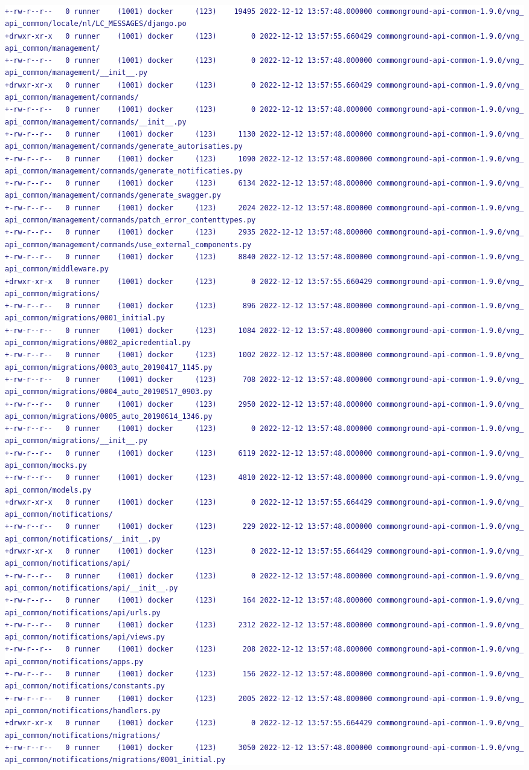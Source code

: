 ```diff
+-rw-r--r--   0 runner    (1001) docker     (123)    19495 2022-12-12 13:57:48.000000 commonground-api-common-1.9.0/vng_api_common/locale/nl/LC_MESSAGES/django.po
+drwxr-xr-x   0 runner    (1001) docker     (123)        0 2022-12-12 13:57:55.660429 commonground-api-common-1.9.0/vng_api_common/management/
+-rw-r--r--   0 runner    (1001) docker     (123)        0 2022-12-12 13:57:48.000000 commonground-api-common-1.9.0/vng_api_common/management/__init__.py
+drwxr-xr-x   0 runner    (1001) docker     (123)        0 2022-12-12 13:57:55.660429 commonground-api-common-1.9.0/vng_api_common/management/commands/
+-rw-r--r--   0 runner    (1001) docker     (123)        0 2022-12-12 13:57:48.000000 commonground-api-common-1.9.0/vng_api_common/management/commands/__init__.py
+-rw-r--r--   0 runner    (1001) docker     (123)     1130 2022-12-12 13:57:48.000000 commonground-api-common-1.9.0/vng_api_common/management/commands/generate_autorisaties.py
+-rw-r--r--   0 runner    (1001) docker     (123)     1090 2022-12-12 13:57:48.000000 commonground-api-common-1.9.0/vng_api_common/management/commands/generate_notificaties.py
+-rw-r--r--   0 runner    (1001) docker     (123)     6134 2022-12-12 13:57:48.000000 commonground-api-common-1.9.0/vng_api_common/management/commands/generate_swagger.py
+-rw-r--r--   0 runner    (1001) docker     (123)     2024 2022-12-12 13:57:48.000000 commonground-api-common-1.9.0/vng_api_common/management/commands/patch_error_contenttypes.py
+-rw-r--r--   0 runner    (1001) docker     (123)     2935 2022-12-12 13:57:48.000000 commonground-api-common-1.9.0/vng_api_common/management/commands/use_external_components.py
+-rw-r--r--   0 runner    (1001) docker     (123)     8840 2022-12-12 13:57:48.000000 commonground-api-common-1.9.0/vng_api_common/middleware.py
+drwxr-xr-x   0 runner    (1001) docker     (123)        0 2022-12-12 13:57:55.660429 commonground-api-common-1.9.0/vng_api_common/migrations/
+-rw-r--r--   0 runner    (1001) docker     (123)      896 2022-12-12 13:57:48.000000 commonground-api-common-1.9.0/vng_api_common/migrations/0001_initial.py
+-rw-r--r--   0 runner    (1001) docker     (123)     1084 2022-12-12 13:57:48.000000 commonground-api-common-1.9.0/vng_api_common/migrations/0002_apicredential.py
+-rw-r--r--   0 runner    (1001) docker     (123)     1002 2022-12-12 13:57:48.000000 commonground-api-common-1.9.0/vng_api_common/migrations/0003_auto_20190417_1145.py
+-rw-r--r--   0 runner    (1001) docker     (123)      708 2022-12-12 13:57:48.000000 commonground-api-common-1.9.0/vng_api_common/migrations/0004_auto_20190517_0903.py
+-rw-r--r--   0 runner    (1001) docker     (123)     2950 2022-12-12 13:57:48.000000 commonground-api-common-1.9.0/vng_api_common/migrations/0005_auto_20190614_1346.py
+-rw-r--r--   0 runner    (1001) docker     (123)        0 2022-12-12 13:57:48.000000 commonground-api-common-1.9.0/vng_api_common/migrations/__init__.py
+-rw-r--r--   0 runner    (1001) docker     (123)     6119 2022-12-12 13:57:48.000000 commonground-api-common-1.9.0/vng_api_common/mocks.py
+-rw-r--r--   0 runner    (1001) docker     (123)     4810 2022-12-12 13:57:48.000000 commonground-api-common-1.9.0/vng_api_common/models.py
+drwxr-xr-x   0 runner    (1001) docker     (123)        0 2022-12-12 13:57:55.664429 commonground-api-common-1.9.0/vng_api_common/notifications/
+-rw-r--r--   0 runner    (1001) docker     (123)      229 2022-12-12 13:57:48.000000 commonground-api-common-1.9.0/vng_api_common/notifications/__init__.py
+drwxr-xr-x   0 runner    (1001) docker     (123)        0 2022-12-12 13:57:55.664429 commonground-api-common-1.9.0/vng_api_common/notifications/api/
+-rw-r--r--   0 runner    (1001) docker     (123)        0 2022-12-12 13:57:48.000000 commonground-api-common-1.9.0/vng_api_common/notifications/api/__init__.py
+-rw-r--r--   0 runner    (1001) docker     (123)      164 2022-12-12 13:57:48.000000 commonground-api-common-1.9.0/vng_api_common/notifications/api/urls.py
+-rw-r--r--   0 runner    (1001) docker     (123)     2312 2022-12-12 13:57:48.000000 commonground-api-common-1.9.0/vng_api_common/notifications/api/views.py
+-rw-r--r--   0 runner    (1001) docker     (123)      208 2022-12-12 13:57:48.000000 commonground-api-common-1.9.0/vng_api_common/notifications/apps.py
+-rw-r--r--   0 runner    (1001) docker     (123)      156 2022-12-12 13:57:48.000000 commonground-api-common-1.9.0/vng_api_common/notifications/constants.py
+-rw-r--r--   0 runner    (1001) docker     (123)     2005 2022-12-12 13:57:48.000000 commonground-api-common-1.9.0/vng_api_common/notifications/handlers.py
+drwxr-xr-x   0 runner    (1001) docker     (123)        0 2022-12-12 13:57:55.664429 commonground-api-common-1.9.0/vng_api_common/notifications/migrations/
+-rw-r--r--   0 runner    (1001) docker     (123)     3050 2022-12-12 13:57:48.000000 commonground-api-common-1.9.0/vng_api_common/notifications/migrations/0001_initial.py
```
